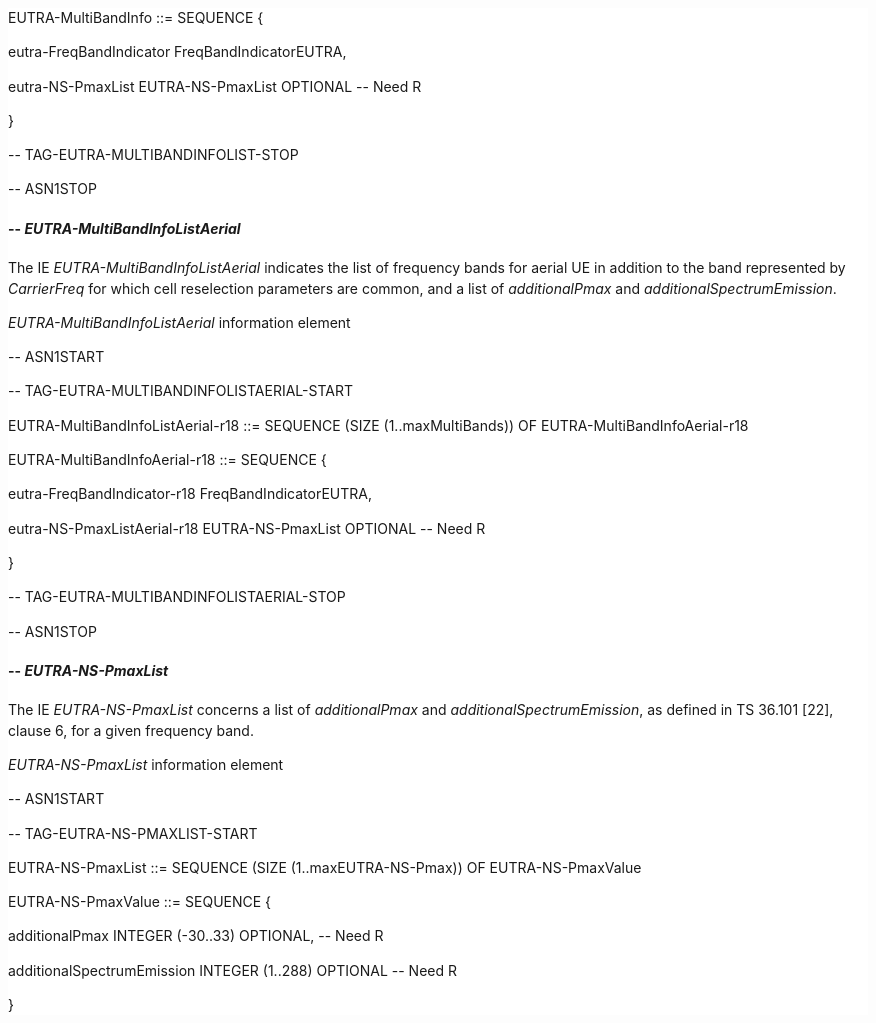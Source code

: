 EUTRA-MultiBandInfo ::= SEQUENCE {

eutra-FreqBandIndicator FreqBandIndicatorEUTRA,

eutra-NS-PmaxList EUTRA-NS-PmaxList OPTIONAL \-- Need R

}

\-- TAG-EUTRA-MULTIBANDINFOLIST-STOP

\-- ASN1STOP

#### -- *EUTRA-MultiBandInfoListAerial*

The IE *EUTRA-MultiBandInfoListAerial* indicates the list of frequency
bands for aerial UE in addition to the band represented by *CarrierFreq*
for which cell reselection parameters are common, and a list of
*additionalPmax* and *additionalSpectrumEmission*.

*EUTRA-MultiBandInfoListAerial* information element

\-- ASN1START

\-- TAG-EUTRA-MULTIBANDINFOLISTAERIAL-START

EUTRA-MultiBandInfoListAerial-r18 ::= SEQUENCE (SIZE (1..maxMultiBands))
OF EUTRA-MultiBandInfoAerial-r18

EUTRA-MultiBandInfoAerial-r18 ::= SEQUENCE {

eutra-FreqBandIndicator-r18 FreqBandIndicatorEUTRA,

eutra-NS-PmaxListAerial-r18 EUTRA-NS-PmaxList OPTIONAL \-- Need R

}

\-- TAG-EUTRA-MULTIBANDINFOLISTAERIAL-STOP

\-- ASN1STOP

#### -- *EUTRA-NS-PmaxList*

The IE *EUTRA-NS-PmaxList* concerns a list of *additionalPmax* and
*additionalSpectrumEmission*, as defined in TS 36.101 \[22\], clause 6,
for a given frequency band.

*EUTRA-NS-PmaxList* information element

\-- ASN1START

\-- TAG-EUTRA-NS-PMAXLIST-START

EUTRA-NS-PmaxList ::= SEQUENCE (SIZE (1..maxEUTRA-NS-Pmax)) OF
EUTRA-NS-PmaxValue

EUTRA-NS-PmaxValue ::= SEQUENCE {

additionalPmax INTEGER (-30..33) OPTIONAL, \-- Need R

additionalSpectrumEmission INTEGER (1..288) OPTIONAL \-- Need R

}
